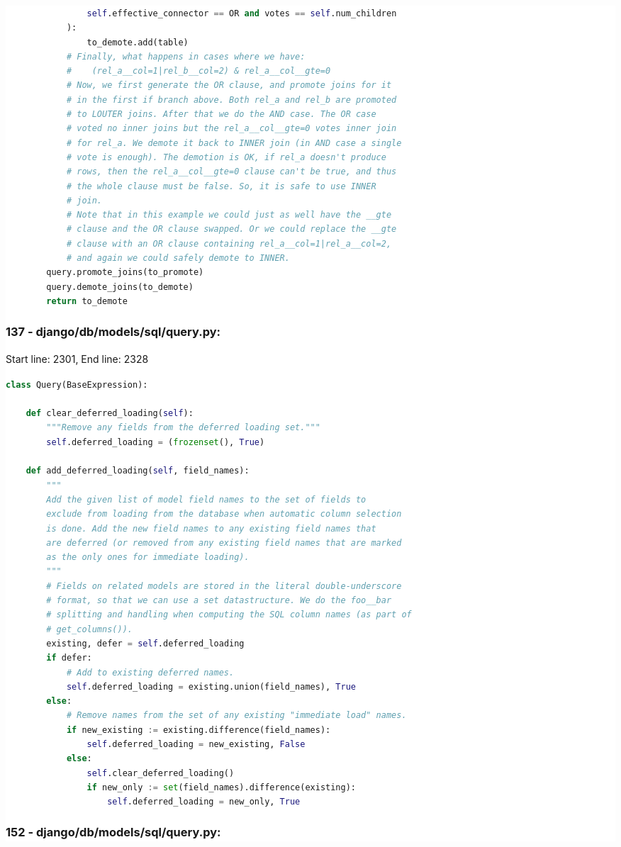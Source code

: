 ```python
                self.effective_connector == OR and votes == self.num_children
            ):
                to_demote.add(table)
            # Finally, what happens in cases where we have:
            #    (rel_a__col=1|rel_b__col=2) & rel_a__col__gte=0
            # Now, we first generate the OR clause, and promote joins for it
            # in the first if branch above. Both rel_a and rel_b are promoted
            # to LOUTER joins. After that we do the AND case. The OR case
            # voted no inner joins but the rel_a__col__gte=0 votes inner join
            # for rel_a. We demote it back to INNER join (in AND case a single
            # vote is enough). The demotion is OK, if rel_a doesn't produce
            # rows, then the rel_a__col__gte=0 clause can't be true, and thus
            # the whole clause must be false. So, it is safe to use INNER
            # join.
            # Note that in this example we could just as well have the __gte
            # clause and the OR clause swapped. Or we could replace the __gte
            # clause with an OR clause containing rel_a__col=1|rel_a__col=2,
            # and again we could safely demote to INNER.
        query.promote_joins(to_promote)
        query.demote_joins(to_demote)
        return to_demote
```
### 137 - django/db/models/sql/query.py:

Start line: 2301, End line: 2328

```python
class Query(BaseExpression):

    def clear_deferred_loading(self):
        """Remove any fields from the deferred loading set."""
        self.deferred_loading = (frozenset(), True)

    def add_deferred_loading(self, field_names):
        """
        Add the given list of model field names to the set of fields to
        exclude from loading from the database when automatic column selection
        is done. Add the new field names to any existing field names that
        are deferred (or removed from any existing field names that are marked
        as the only ones for immediate loading).
        """
        # Fields on related models are stored in the literal double-underscore
        # format, so that we can use a set datastructure. We do the foo__bar
        # splitting and handling when computing the SQL column names (as part of
        # get_columns()).
        existing, defer = self.deferred_loading
        if defer:
            # Add to existing deferred names.
            self.deferred_loading = existing.union(field_names), True
        else:
            # Remove names from the set of any existing "immediate load" names.
            if new_existing := existing.difference(field_names):
                self.deferred_loading = new_existing, False
            else:
                self.clear_deferred_loading()
                if new_only := set(field_names).difference(existing):
                    self.deferred_loading = new_only, True
```
### 152 - django/db/models/sql/query.py:
